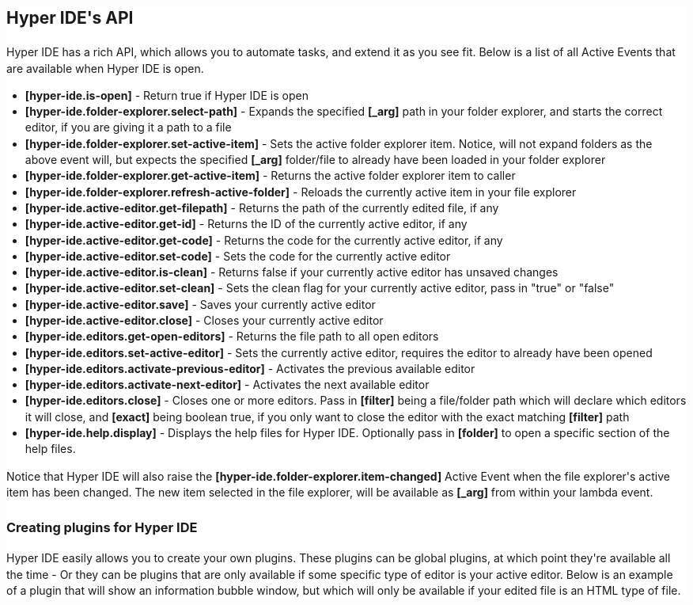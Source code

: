 ## Hyper IDE's API

Hyper IDE has a rich API, which allows you to automate tasks, and extend it as you see fit. Below is a list
of all Active Events that are available when Hyper IDE is open.

* __[hyper-ide.is-open]__ - Return true if Hyper IDE is open
* __[hyper-ide.folder-explorer.select-path]__ - Expands the specified **[\_arg]** path in your folder explorer, and starts the correct editor, if you are giving it a path to a file
* __[hyper-ide.folder-explorer.set-active-item]__ - Sets the active folder explorer item. Notice, will not expand folders as the above event will, but expects the specified **[\_arg]** folder/file to already have been loaded in your folder explorer
* __[hyper-ide.folder-explorer.get-active-item]__ - Returns the active folder explorer item to caller
* __[hyper-ide.folder-explorer.refresh-active-folder]__ - Reloads the currently active item in your file explorer
* __[hyper-ide.active-editor.get-filepath]__ - Returns the path of the currently edited file, if any
* __[hyper-ide.active-editor.get-id]__ - Returns the ID of the currently active editor, if any
* __[hyper-ide.active-editor.get-code]__ - Returns the code for the currently active editor, if any
* __[hyper-ide.active-editor.set-code]__ - Sets the code for the currently active editor
* __[hyper-ide.active-editor.is-clean]__ - Returns false if your currently active editor has unsaved changes
* __[hyper-ide.active-editor.set-clean]__ - Sets the clean flag for your currently active editor, pass in "true" or "false"
* __[hyper-ide.active-editor.save]__ - Saves your currently active editor
* __[hyper-ide.active-editor.close]__ - Closes your currently active editor
* __[hyper-ide.editors.get-open-editors]__ - Returns the file path to all open editors
* __[hyper-ide.editors.set-active-editor]__ - Sets the currently active editor, requires the editor to already have been opened
* __[hyper-ide.editors.activate-previous-editor]__ - Activates the previous available editor
* __[hyper-ide.editors.activate-next-editor]__ - Activates the next available editor
* __[hyper-ide.editors.close]__ - Closes one or more editors. Pass in **[filter]** being a file/folder path which will declare which editors it will close, and **[exact]** being boolean true, if you only want to close the editor with the exact matching **[filter]** path
* __[hyper-ide.help.display]__ - Displays the help files for Hyper IDE. Optionally pass in **[folder]** to open a specific section of the help files.

Notice that Hyper IDE will also raise the **[hyper-ide.folder-explorer.item-changed]** Active Event when the file
explorer's active item has been changed. The new item selected in the file explorer, will be available as **[\_arg]**
from within your lambda event.

### Creating plugins for Hyper IDE

Hyper IDE easily allows you to create your own plugins. These plugins can be global plugins, at which point
they're available all the time - Or they can be plugins that are only available if some specific type of editor
is your active editor. Below is an example of a plugin that will show an information bubble window, but which will
only be available if your edited file is an HTML type of file.
